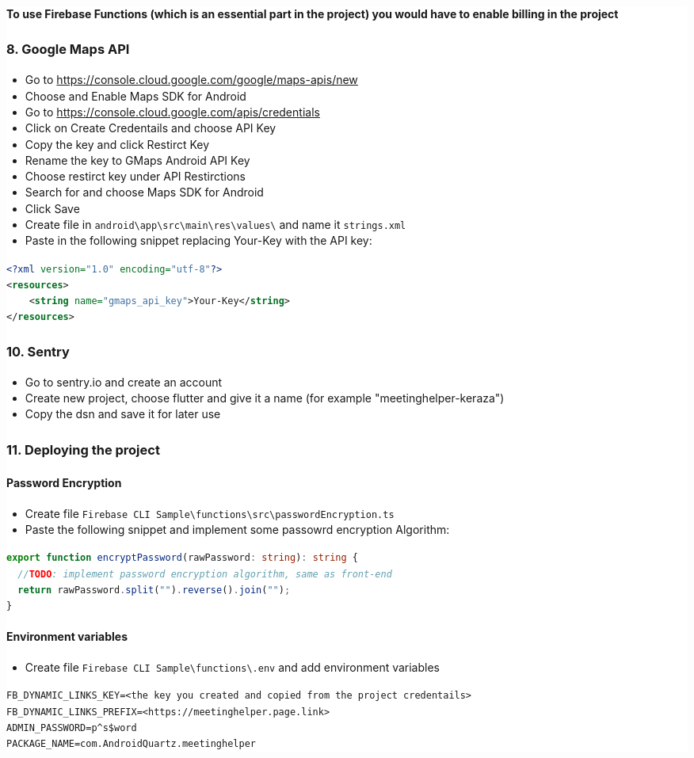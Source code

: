 #### To use Firebase Functions (which is an essential part in the project) you would have to enable billing in the project

### 8. Google Maps API

- Go to <https://console.cloud.google.com/google/maps-apis/new>
- Choose and Enable Maps SDK for Android
- Go to <https://console.cloud.google.com/apis/credentials>
- Click on Create Credentails and choose API Key
- Copy the key and click Restirct Key
- Rename the key to GMaps Android API Key
- Choose restirct key under API Restirctions
- Search for and choose Maps SDK for Android
- Click Save
- Create file in `android\app\src\main\res\values\` and name it `strings.xml`
- Paste in the following snippet replacing Your-Key with the API key:

```xml
<?xml version="1.0" encoding="utf-8"?>
<resources>
    <string name="gmaps_api_key">Your-Key</string>
</resources>
```

### 10. Sentry

- Go to sentry.io and create an account
- Create new project, choose flutter and give it a name (for example "meetinghelper-keraza")
- Copy the dsn and save it for later use

### 11. Deploying the project

#### Password Encryption

- Create file `Firebase CLI Sample\functions\src\passwordEncryption.ts`
- Paste the following snippet and implement some passowrd encryption Algorithm:

```ts
export function encryptPassword(rawPassword: string): string {
  //TODO: implement password encryption algorithm, same as front-end
  return rawPassword.split("").reverse().join("");
}
```

#### Environment variables

- Create file `Firebase CLI Sample\functions\.env` and add environment variables

```env
FB_DYNAMIC_LINKS_KEY=<the key you created and copied from the project credentails>
FB_DYNAMIC_LINKS_PREFIX=<https://meetinghelper.page.link>
ADMIN_PASSWORD=p^s$word
PACKAGE_NAME=com.AndroidQuartz.meetinghelper
```
